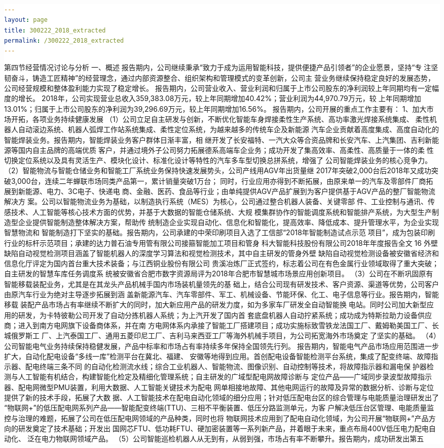 ```yaml
---
layout: page
title: 300222_2018_extracted
permalink: /300222_2018_extracted
---
```


第四节经营情况讨论与分析
一、概述
报告期内，公司继续秉承“致力于成为运用智能科技，提供便捷产品引领者”的企业愿景，坚持“专
注坚韧奋斗，铸造工匠精神”的经营理念，通过内部资源整合、组织架构和管理模式的变革创新，公司主
营业务继续保持稳定良好的发展态势，公司经营规模和整体盈利能力实现了稳定增长。
报告期内，公司营业收入、营业利润和归属于上市公司股东的净利润较上年同期均有一定幅度的增长。
2018年，公司实现营业总收入359,383.08万元，较上年同期增加40.42%；营业利润为44,970.79万元，较
上年同期增加13.01%；归属于上市公司股东的净利润为39,296.69万元，较上年同期增加16.56%。
报告期内，公司开展的重点工作主要有：
1、加大市场开拓，各项业务持续健康发展
（1）公司立足自主研发与创新，不断优化智能车身焊接柔性生产系统、高功率激光焊接系统集成、
柔性机器人自动滚边系统、机器人弧焊工作站系统集成、柔性定位系统，为越来越多的传统车企及新能源
汽车企业贡献着高度集成、高度自动化的智能焊装业务。报告期内，智能焊装业务客户群体日渐丰富，相
继开发了长安福特、一汽大众等合资品牌和长安汽车、上汽集团、吉利新能源等国内自主品牌的高端优质
客户，并通过境外子公司努力拓展德系高端车企业务；成功开发了集高效率、高柔性、高质量于一体的柔
性切换定位系统以及具有灵活生产、模块化设计、标准化设计等特性的汽车多车型切换总拼系统，增强了
公司智能焊装业务的核心竞争力。
（2）智能物流与智能仓储业务和智能工厂系统业务保持快速发展势头，公司产线用AGV年出货量继
2017年突破2,000台后2018年又成功突破3,000台，连续二年蝉联市场同类产品第一，累计销量突破1万台；
同时，行业应用亦得到不断拓展，由原来单一的汽车及零部件厂商拓展到新能源、电力、3C电子、快递电
商、金融、医药、食品等行业；由单纯提供AGV产品扩展到为客户提供基于AGV产品的整厂智能物流解决方
案。公司以智能物流业务为基础，以制造执行系统（MES）为核心，公司通过整合机器人装备、关键零部
件、工业控制与通讯、传感技术、人工智能等核心技术方面的优势，并基于大数据的智能仓储系统、大规
模集群协作的智能调度系统和智能排产系统，为大型生产制造型企业提供智能制造整体解决方案，帮助传
统制造企业实现自动化、信息化和智能化，提高效率、降低成本、提升管理水平，为企业实现智慧物流和
智能制造打下坚实的基础。报告期内，公司承建的中荣印刷项目入选了工信部“2018年智能制造试点示范
项目”，成为包装印刷行业的标杆示范项目；承建的达力普石油专用管有限公司接箍智能加工项目和管身
科大智能科技股份有限公司2018年年度报告全文
16
外壁缺陷自动视觉检测项目涵盖了智能机器人的深度学习算法和视觉检测技术，其中自主研发的管身外壁
缺陷自动视觉检测设备被安徽省经济和信息化厅评定为国内首台重大技术装备；与江西铜业股份有限公司
贵溪冶炼厂正式签约，标志着公司在有色金属行业领域取得了重大突破；自主研发的智慧车库任务调度系
统被安徽省合肥市数字资源局评为2018年合肥市智慧城市场景应用创新项目。
（3）公司在不断巩固原有智能移载装配业务，尤其是在其龙头产品机械手国内市场装机量领先的基
础上，结合公司现有研发技术、客户资源、渠道等优势，公司客户由原汽车行业为绝对主导逐步拓展到涵
盖新能源汽车、汽车零部件、军工、机械设备、节能环保、化工、电子信息等行业。报告期内，智能移载
装配产品市场占有率继续不断扩大的同时，加大新应用产品的研发力度，如为多家车厂研发全自动智能换
电站。同时公司加大新型应用的研发，为卡特彼勒公司开发了自动分拣机器人系统；为上汽开发了国内首
套底盘机器人自动拧紧系统；成功成为特斯拉助力设备供应商；进入到南方电网旗下设备商体系，并在南
方电网体系内承接了智能工厂搭建项目；成功实施标致雪铁龙法国工厂、戴姆勒美国工厂、长城俄罗斯工
厂、上汽泰国工厂、通用五菱印尼工厂、吉利马来西亚工厂等海外机械手项目，为公司拓宽海外市场奠定
了坚实的基础。
（4）公司智能电气业务持续保持稳健发展，产品中标率和市场占有率持续多年保持全国领先行列。
报告期内，智能电气产品市场应用范围进一步扩大，自动化配电设备“多线一库”检测平台在冀北、福建、
安徽等地得到应用。首创配电设备智能检测平台系统，集成了配变终端、故障指示器、配电终端三条不同
的自动化检测流水线；综合工业机器人、智能物流、图像识别、自动控制等技术，将故障指示器和漏电保
护器检测与人工智能有机结合，构建智能化检定及精细化管理系统；自主研发的广域型配电网故障诊断与
定位产品——广域同步录波型故障指示器、配电网微型PMU装置，利用大数据、人工智能关键技术为配电
网单相接地故障、其他电网运行的故障及异常的数据分析、诊断与定位提供了新的技术手段，拓展了大数
据、人工智能技术在配电自动化领域的细分应用；针对低压配电台区的综合管理与电能质量治理研发出了
“物联网+”的低压配电网系列产品——智能配变终端(TTU)、三相不平衡装置、低压分路监测单元，为客
户解决低压台区管理、电能质量监控与治理的难题，拓展了公司在低压配电网领域的产品种类，同时也将
物联网技术应用到了配电自动化领域，为公司开展“物联网+”产品方向的研发奠定了技术基础；开发出
国网芯FTU、低功耗FTU、硬加密装置等一系列新产品，并着眼于未来，重点布局400V低压电力配电自动化、
泛在电力物联网领域产品。
（5）公司智能巡检机器人从无到有，从弱到强，市场占有率不断攀升。报告期内，成功研发出第五